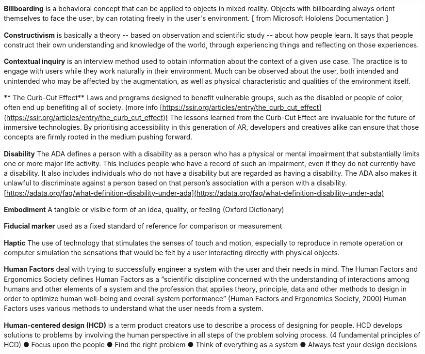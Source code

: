 **Billboarding** is a behavioral concept that can be applied to objects in mixed reality. Objects with billboarding always orient themselves to face the user, by can rotating freely in the user's environment.  [ from Microsoft Hololens Documentation ] 

**Constructivism** is basically a theory -- based on observation and scientific study -- about how people learn. It says that people construct their own understanding and knowledge of the world, through experiencing things and reflecting on those experiences.

**Contextual inquiry** is an interview method used to obtain information about the context of a given use case. The practice is to engage with users while they work naturally in their environment. Much can be observed about the user, both intended and unintended who may be affected by the augmentation, as well as physical characteristic and qualities of the environment itself.  

** The Curb-Cut Effect**
Laws and programs designed to benefit vulnerable groups, such as the disabled or people of color, often end up benefiting all of society.
(more info [https://ssir.org/articles/entry/the_curb_cut_effect](https://ssir.org/articles/entry/the_curb_cut_effect))
The lessons learned from the Curb-Cut Effect are invaluable for the future of immersive technologies. By prioritising accessibility in this generation of AR, developers and creatives alike can ensure that those concepts are firmly rooted in the medium pushing forward.

**Disability**
The ADA defines a person with a disability as a person who has a physical or mental impairment that substantially limits one or more major life activity. This includes people who have a record of such an impairment, even if they do not currently have a disability. It also includes individuals who do not have a disability but are regarded as having a disability. The ADA also makes it unlawful to discriminate against a person based on that person’s association with a person with a disability. 
[https://adata.org/faq/what-definition-disability-under-ada](https://adata.org/faq/what-definition-disability-under-ada)

**Embodiment**
A tangible or visible form of an idea, quality, or feeling
(Oxford Dictionary)

**Fiducial marker**
used as a fixed standard of reference for comparison or measurement

**Haptic**
The use of technology that stimulates the senses of touch and motion, especially to reproduce in remote operation or computer simulation the sensations that would be felt by a user interacting directly with physical objects.

**Human Factors** deal with trying to successfully engineer a system with the user and their needs in mind. The Human Factors and Ergonomics Society defines Human Factors as a “scientific discipline concerned with the understanding of interactions among humans and other elements of a system and the profession that applies theory, principle, data and other methods to design in order to optimize human well-being and overall system performance” 
(Human Factors and Ergonomics Society, 2000) 
Human Factors uses various methods to understand what the user needs from a system.  

**Human-centered design (HCD)** is a term product creators use to describe a process of designing for people. HCD develops solutions to problems by involving the human perspective in all steps of the problem solving process. (4 fundamental principles of HCD)
●	Focus upon the people
●	Find the right problem
●	Think of everything as a system
●	Always test your design decisions
